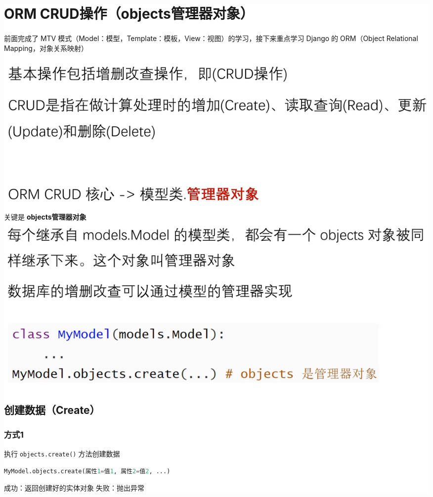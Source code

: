 # ORM CRUD操作（objects管理器对象）

前面完成了 MTV 模式（Model：模型，Template：模板，View：视图）的学习，接下来重点学习 Django 的 ORM（Object Relational Mapping，对象关系映射）

![](resources/2024-01-17-22-31-40.png)

关键是 **objects管理器对象**
![](resources/2024-01-17-22-33-13.png)

## 创建数据（Create）

### 方式1

执行 `objects.create()` 方法创建数据
```py
MyModel.objects.create(属性1=值1, 属性2=值2, ...)
```
成功：返回创建好的实体对象
失败：抛出异常
